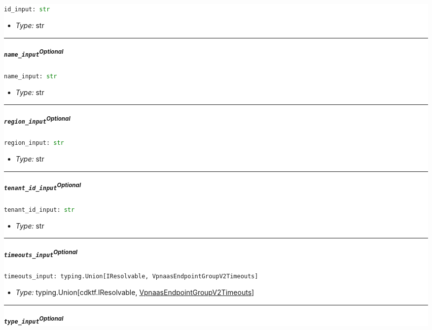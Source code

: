 ```python
id_input: str
```

- *Type:* str

---

##### `name_input`<sup>Optional</sup> <a name="name_input" id="@cdktf/provider-opentelekomcloud.vpnaasEndpointGroupV2.VpnaasEndpointGroupV2.property.nameInput"></a>

```python
name_input: str
```

- *Type:* str

---

##### `region_input`<sup>Optional</sup> <a name="region_input" id="@cdktf/provider-opentelekomcloud.vpnaasEndpointGroupV2.VpnaasEndpointGroupV2.property.regionInput"></a>

```python
region_input: str
```

- *Type:* str

---

##### `tenant_id_input`<sup>Optional</sup> <a name="tenant_id_input" id="@cdktf/provider-opentelekomcloud.vpnaasEndpointGroupV2.VpnaasEndpointGroupV2.property.tenantIdInput"></a>

```python
tenant_id_input: str
```

- *Type:* str

---

##### `timeouts_input`<sup>Optional</sup> <a name="timeouts_input" id="@cdktf/provider-opentelekomcloud.vpnaasEndpointGroupV2.VpnaasEndpointGroupV2.property.timeoutsInput"></a>

```python
timeouts_input: typing.Union[IResolvable, VpnaasEndpointGroupV2Timeouts]
```

- *Type:* typing.Union[cdktf.IResolvable, <a href="#@cdktf/provider-opentelekomcloud.vpnaasEndpointGroupV2.VpnaasEndpointGroupV2Timeouts">VpnaasEndpointGroupV2Timeouts</a>]

---

##### `type_input`<sup>Optional</sup> <a name="type_input" id="@cdktf/provider-opentelekomcloud.vpnaasEndpointGroupV2.VpnaasEndpointGroupV2.property.typeInput"></a>
